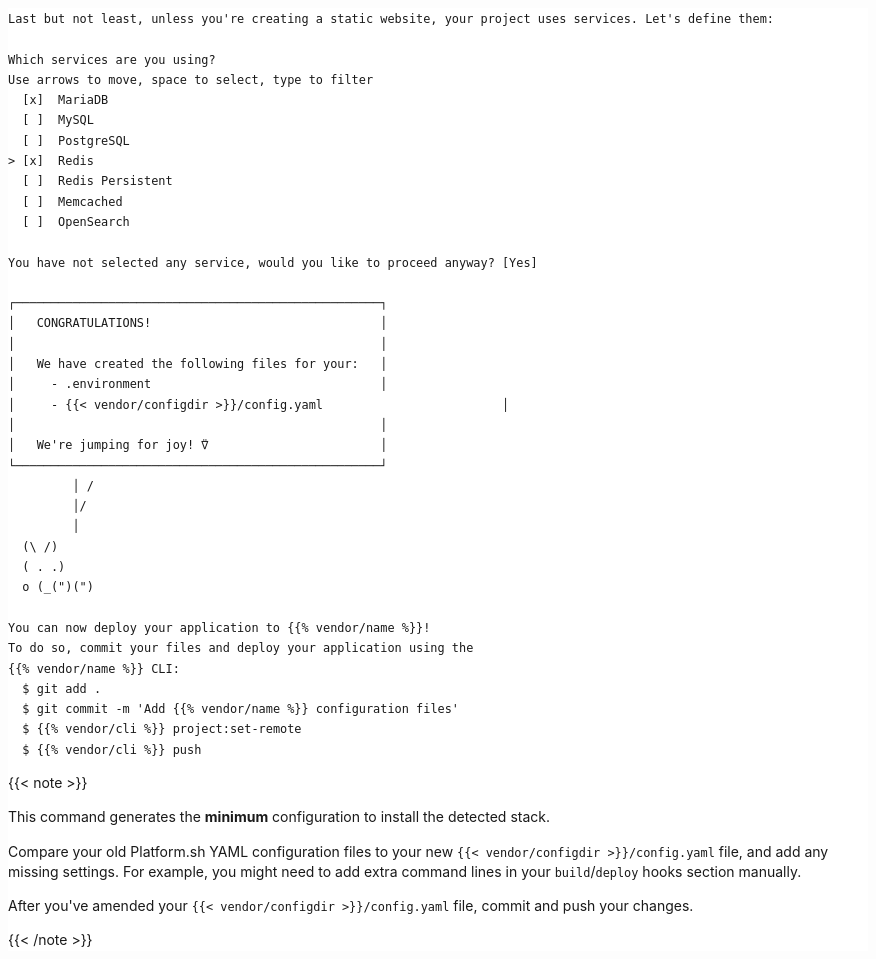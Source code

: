 ```
Last but not least, unless you're creating a static website, your project uses services. Let's define them:

Which services are you using?
Use arrows to move, space to select, type to filter
  [x]  MariaDB
  [ ]  MySQL
  [ ]  PostgreSQL
> [x]  Redis
  [ ]  Redis Persistent
  [ ]  Memcached
  [ ]  OpenSearch

You have not selected any service, would you like to proceed anyway? [Yes]

┌───────────────────────────────────────────────────┐
│   CONGRATULATIONS!                                │
│                                                   │
│   We have created the following files for your:   │
│     - .environment                                │
│     - {{< vendor/configdir >}}/config.yaml                         │
│                                                   │
│   We're jumping for joy! ⍢                        │
└───────────────────────────────────────────────────┘
         │ /
         │/
         │
  (\ /)
  ( . .)
  o (_(")(")

You can now deploy your application to {{% vendor/name %}}!
To do so, commit your files and deploy your application using the
{{% vendor/name %}} CLI:
  $ git add .
  $ git commit -m 'Add {{% vendor/name %}} configuration files'
  $ {{% vendor/cli %}} project:set-remote
  $ {{% vendor/cli %}} push
```

{{< note >}}

This command generates the **minimum** configuration to install the detected stack.

Compare your old Platform.sh YAML configuration files to your new `{{< vendor/configdir >}}/config.yaml` file, and add any missing settings.
For example, you might need to add extra command lines in your `build`/`deploy` hooks section manually.

After you've amended your `{{< vendor/configdir >}}/config.yaml` file, commit and push your changes.

{{< /note >}}


[//]: # (TODO change it to doc page link)